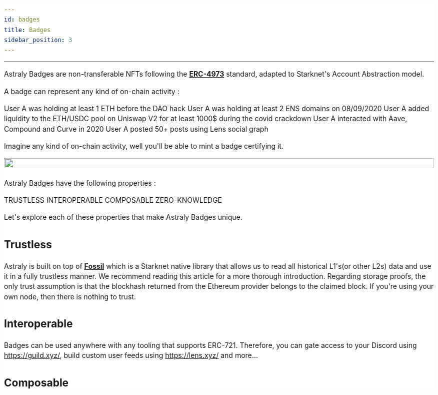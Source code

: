 ```yaml
---
id: badges
title: Badges
sidebar_position: 3
---
```


---

Astraly Badges are non-transferable NFTs following the [**ERC-4973**](https://eips.ethereum.org/EIPS/eip-4973) standard, adapted to Starknet's Account Abstraction model.

A badge can represent any kind of on-chain activity :

User A was holding at least 1 ETH before the DAO hack
User A was holding at least 2 ENS domains on 08/09/2020
User A added liquidity to the ETH/USDC pool on Uniswap V2 for at least 1000$ during the covid crackdown
User A interacted with Aave, Compound and Curve in 2020
User A posted 50+ posts using Lens social graph

Imagine any kind of on-chain activity, well you'll be able to mint a badge certifying it.

  <div>
  <img width="100%" height="100%" src="https://4086585041-files.gitbook.io/~/files/v0/b/gitbook-x-prod.appspot.com/o/spaces%2FG0TggWALo9xfCaYfuNXI%2Fuploads%2FdMgcBDwaUZjnVtY9jqT2%2Fimage.png?alt=media&token=abcbb5fd-e76d-43ea-89bc-8288c2f477f0" />
  </div>

Astraly Badges have the following properties :

TRUSTLESS
INTEROPERABLE
COMPOSABLE
ZERO-KNOWLEDGE

Let's explore each of these properties that make Astraly Badges unique.

## Trustless

Astraly is built on top of [**Fossil**](https://github.com/OilerNetwork/fossil) which is a Starknet native library that allows us to read all historical L1's(or other L2s) data and use it in a fully trustless manner. We recommend reading this article for a more thorough introduction.
Regarding storage proofs, the only trust assumption is that the blockhash returned from the Ethereum provider belongs to the claimed block. If you're using your own node, then there is nothing to trust.

## Interoperable

Badges can be used anywhere with any tooling that supports ERC-721.
Therefore, you can gate access to your Discord using https://guild.xyz/, build custom user feeds using https://lens.xyz/ and more...

## Composable
